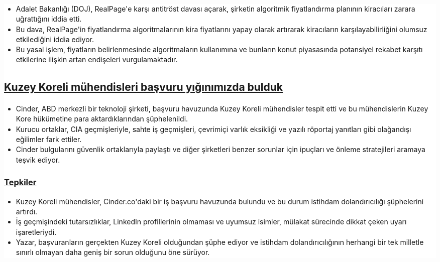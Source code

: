 - Adalet Bakanlığı (DOJ), RealPage'e karşı antitröst davası açarak, şirketin algoritmik fiyatlandırma planının kiracıları zarara uğrattığını iddia etti.
- Bu dava, RealPage'in fiyatlandırma algoritmalarının kira fiyatlarını yapay olarak artırarak kiracıların karşılayabilirliğini olumsuz etkilediğini iddia ediyor.
- Bu yasal işlem, fiyatların belirlenmesinde algoritmaların kullanımına ve bunların konut piyasasında potansiyel rekabet karşıtı etkilerine ilişkin artan endişeleri vurgulamaktadır.

## [Kuzey Koreli mühendisleri başvuru yığınımızda bulduk](https://www.cinder.co/blog-posts/north-korean-engineers-in-our-application-pile)

- Cinder, ABD merkezli bir teknoloji şirketi, başvuru havuzunda Kuzey Koreli mühendisler tespit etti ve bu mühendislerin Kuzey Kore hükümetine para aktardıklarından şüphelenildi.
- Kurucu ortaklar, CIA geçmişleriyle, sahte iş geçmişleri, çevrimiçi varlık eksikliği ve yazılı röportaj yanıtları gibi olağandışı eğilimler fark ettiler.
- Cinder bulgularını güvenlik ortaklarıyla paylaştı ve diğer şirketleri benzer sorunlar için ipuçları ve önleme stratejileri aramaya teşvik ediyor.

### [Tepkiler](https://news.ycombinator.com/item?id=41353079)

- Kuzey Koreli mühendisler, Cinder.co'daki bir iş başvuru havuzunda bulundu ve bu durum istihdam dolandırıcılığı şüphelerini artırdı.
- İş geçmişindeki tutarsızlıklar, LinkedIn profillerinin olmaması ve uyumsuz isimler, mülakat sürecinde dikkat çeken uyarı işaretleriydi.
- Yazar, başvuranların gerçekten Kuzey Koreli olduğundan şüphe ediyor ve istihdam dolandırıcılığının herhangi bir tek milletle sınırlı olmayan daha geniş bir sorun olduğunu öne sürüyor.

<head>
  <meta property="og:title" content="Telegram gerçekten şifreli bir mesajlaşma uygulaması mı?" />
  <meta property="og:type" content="website" />
  <meta property="og:image" content="https://og.cho.sh/api/og/?title=Telegram%20ger%C3%A7ekten%20%C5%9Fifreli%20bir%20mesajla%C5%9Fma%20uygulamas%C4%B1%20m%C4%B1%3F&subheading=26%20A%C4%9Fustos%202024%20Pazartesi%3A%20Hacker%20Haber%20%C3%96zeti" />
</head>
